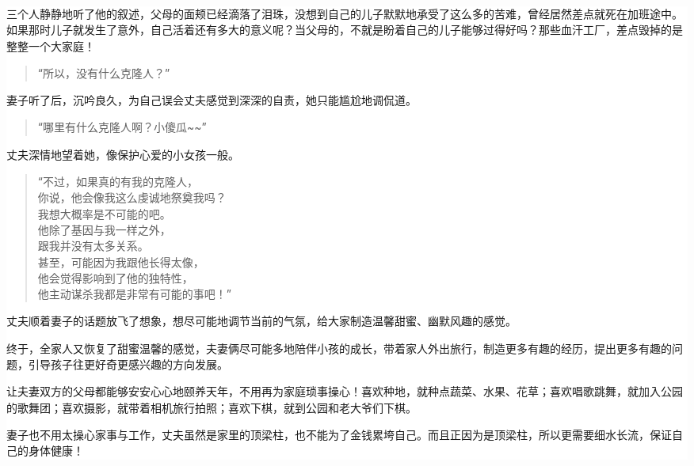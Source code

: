 三个人静静地听了他的叙述，父母的面颊已经滴落了泪珠，没想到自己的儿子默默地承受了这么多的苦难，曾经居然差点就死在加班途中。如果那时儿子就发生了意外，自己活着还有多大的意义呢？当父母的，不就是盼着自己的儿子能够过得好吗？那些血汗工厂，差点毁掉的是整整一个大家庭！

> “所以，没有什么克隆人？” 

妻子听了后，沉吟良久，为自己误会丈夫感觉到深深的自责，她只能尴尬地调侃道。

> “哪里有什么克隆人啊？小傻瓜~~” 

丈夫深情地望着她，像保护心爱的小女孩一般。

> “不过，如果真的有我的克隆人，  
> 你说，他会像我这么虔诚地祭奠我吗？  
> 我想大概率是不可能的吧。  
> 他除了基因与我一样之外，  
> 跟我并没有太多关系。  
> 甚至，可能因为我跟他长得太像，  
> 他会觉得影响到了他的独特性，  
> 他主动谋杀我都是非常有可能的事吧！”   

丈夫顺着妻子的话题放飞了想象，想尽可能地调节当前的气氛，给大家制造温馨甜蜜、幽默风趣的感觉。

终于，全家人又恢复了甜蜜温馨的感觉，夫妻俩尽可能多地陪伴小孩的成长，带着家人外出旅行，制造更多有趣的经历，提出更多有趣的问题，引导孩子往更好奇更感兴趣的方向发展。

让夫妻双方的父母都能够安安心心地颐养天年，不用再为家庭琐事操心！喜欢种地，就种点蔬菜、水果、花草；喜欢唱歌跳舞，就加入公园的歌舞团；喜欢摄影，就带着相机旅行拍照；喜欢下棋，就到公园和老大爷们下棋。

妻子也不用太操心家事与工作，丈夫虽然是家里的顶梁柱，也不能为了金钱累垮自己。而且正因为是顶梁柱，所以更需要细水长流，保证自己的身体健康！



